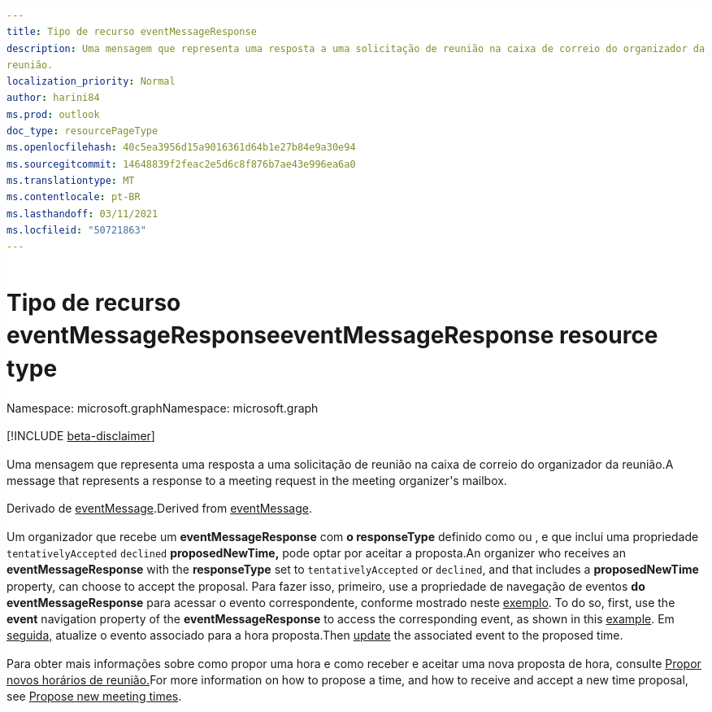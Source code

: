 ```yaml
---
title: Tipo de recurso eventMessageResponse
description: Uma mensagem que representa uma resposta a uma solicitação de reunião na caixa de correio do organizador da reunião.
localization_priority: Normal
author: harini84
ms.prod: outlook
doc_type: resourcePageType
ms.openlocfilehash: 40c5ea3956d15a9016361d64b1e27b84e9a30e94
ms.sourcegitcommit: 14648839f2feac2e5d6c8f876b7ae43e996ea6a0
ms.translationtype: MT
ms.contentlocale: pt-BR
ms.lasthandoff: 03/11/2021
ms.locfileid: "50721863"
---
```

# <a name="eventmessageresponse-resource-type"></a><span data-ttu-id="94905-103">Tipo de recurso eventMessageResponse</span><span class="sxs-lookup"><span data-stu-id="94905-103">eventMessageResponse resource type</span></span>

<span data-ttu-id="94905-104">Namespace: microsoft.graph</span><span class="sxs-lookup"><span data-stu-id="94905-104">Namespace: microsoft.graph</span></span>

[!INCLUDE [beta-disclaimer](../../includes/beta-disclaimer.md)]

<span data-ttu-id="94905-105">Uma mensagem que representa uma resposta a uma solicitação de reunião na caixa de correio do organizador da reunião.</span><span class="sxs-lookup"><span data-stu-id="94905-105">A message that represents a response to a meeting request in the meeting organizer's mailbox.</span></span>

<span data-ttu-id="94905-106">Derivado de [eventMessage](eventmessage.md).</span><span class="sxs-lookup"><span data-stu-id="94905-106">Derived from [eventMessage](eventmessage.md).</span></span> 

<span data-ttu-id="94905-107">Um organizador que recebe um **eventMessageResponse** com **o responseType** definido como ou , e que inclui uma propriedade `tentativelyAccepted` `declined` **proposedNewTime,** pode optar por aceitar a proposta.</span><span class="sxs-lookup"><span data-stu-id="94905-107">An organizer who receives an **eventMessageResponse** with the **responseType** set to `tentativelyAccepted` or `declined`, and that includes a **proposedNewTime** property, can choose to accept the proposal.</span></span> <span data-ttu-id="94905-108">Para fazer isso, primeiro, use a propriedade de navegação de eventos **do eventMessageResponse** para acessar o evento correspondente, conforme mostrado neste [exemplo](../api/eventmessage-get.md#example-2). </span><span class="sxs-lookup"><span data-stu-id="94905-108">To do so, first, use the **event** navigation property of the **eventMessageResponse** to access the corresponding event, as shown in this [example](../api/eventmessage-get.md#example-2).</span></span> <span data-ttu-id="94905-109">Em [seguida,](../api/event-update.md) atualize o evento associado para a hora proposta.</span><span class="sxs-lookup"><span data-stu-id="94905-109">Then [update](../api/event-update.md) the associated event to the proposed time.</span></span>

<span data-ttu-id="94905-110">Para obter mais informações sobre como propor uma hora e como receber e aceitar uma nova proposta de hora, consulte [Propor novos horários de reunião.](/graph/outlook-calendar-meeting-proposals)</span><span class="sxs-lookup"><span data-stu-id="94905-110">For more information on how to propose a time, and how to receive and accept a new time proposal, see [Propose new meeting times](/graph/outlook-calendar-meeting-proposals).</span></span>

